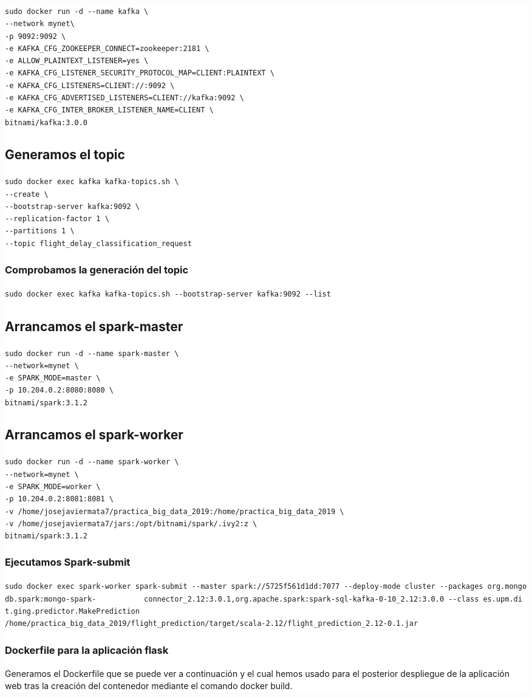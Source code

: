 	sudo docker run -d --name kafka \
 	--network mynet\
 	-p 9092:9092 \
 	-e KAFKA_CFG_ZOOKEEPER_CONNECT=zookeeper:2181 \
	-e ALLOW_PLAINTEXT_LISTENER=yes \
 	-e KAFKA_CFG_LISTENER_SECURITY_PROTOCOL_MAP=CLIENT:PLAINTEXT \
 	-e KAFKA_CFG_LISTENERS=CLIENT://:9092 \
 	-e KAFKA_CFG_ADVERTISED_LISTENERS=CLIENT://kafka:9092 \
 	-e KAFKA_CFG_INTER_BROKER_LISTENER_NAME=CLIENT \
 	bitnami/kafka:3.0.0
## Generamos el topic

	sudo docker exec kafka kafka-topics.sh \
 	--create \
 	--bootstrap-server kafka:9092 \
 	--replication-factor 1 \
 	--partitions 1 \
 	--topic flight_delay_classification_request
### Comprobamos la generación del topic

	sudo docker exec kafka kafka-topics.sh --bootstrap-server kafka:9092 --list
## Arrancamos el spark-master

	sudo docker run -d --name spark-master \
  	--network=mynet \
  	-e SPARK_MODE=master \
  	-p 10.204.0.2:8080:8080 \
	bitnami/spark:3.1.2
	
## Arrancamos el spark-worker

	sudo docker run -d --name spark-worker \
  	--network=mynet \
  	-e SPARK_MODE=worker \
  	-p 10.204.0.2:8081:8081 \
	-v /home/josejaviermata7/practica_big_data_2019:/home/practica_big_data_2019 \
	-v /home/josejaviermata7/jars:/opt/bitnami/spark/.ivy2:z \
	bitnami/spark:3.1.2
	
### Ejecutamos Spark-submit 
	sudo docker exec spark-worker spark-submit --master spark://5725f561d1dd:7077 --deploy-mode cluster --packages org.mongodb.spark:mongo-spark-			connector_2.12:3.0.1,org.apache.spark:spark-sql-kafka-0-10_2.12:3.0.0 --class es.upm.dit.ging.predictor.MakePrediction 		
	/home/practica_big_data_2019/flight_prediction/target/scala-2.12/flight_prediction_2.12-0.1.jar
	
### Dockerfile para la aplicación flask
Generamos el Dockerfile que se puede ver a continuación y el cual hemos usado para el posterior despliegue de la aplicación web tras la creación del contenedor mediante el comando docker build.
